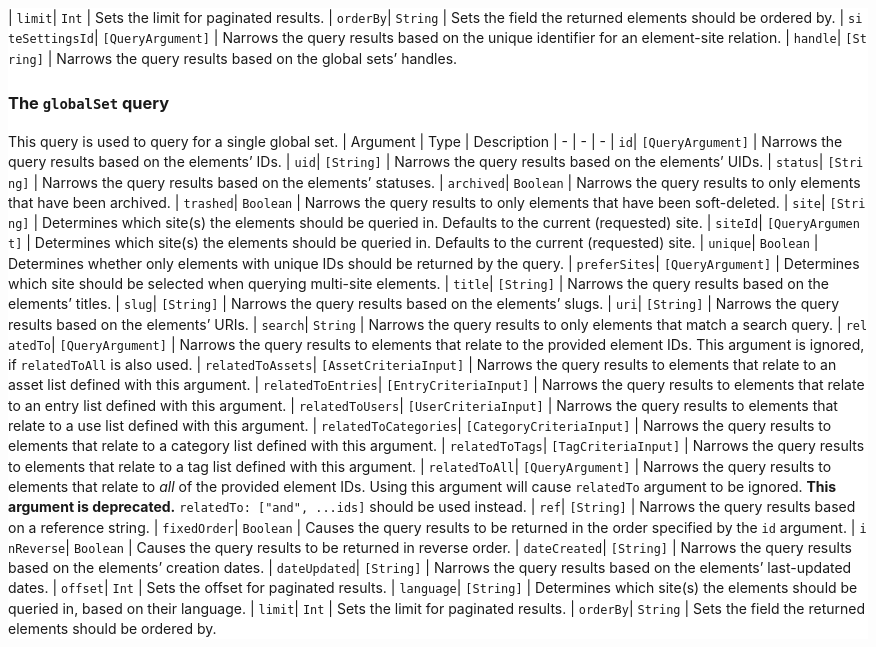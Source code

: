 | `limit`| `Int` | Sets the limit for paginated results.
| `orderBy`| `String` | Sets the field the returned elements should be ordered by.
| `siteSettingsId`| `[QueryArgument]` | Narrows the query results based on the unique identifier for an element-site relation.
| `handle`| `[String]` | Narrows the query results based on the global sets’ handles.

### The `globalSet` query
This query is used to query for a single global set.
| Argument | Type | Description
| - | - | -
| `id`| `[QueryArgument]` | Narrows the query results based on the elements’ IDs.
| `uid`| `[String]` | Narrows the query results based on the elements’ UIDs.
| `status`| `[String]` | Narrows the query results based on the elements’ statuses.
| `archived`| `Boolean` | Narrows the query results to only elements that have been archived.
| `trashed`| `Boolean` | Narrows the query results to only elements that have been soft-deleted.
| `site`| `[String]` | Determines which site(s) the elements should be queried in. Defaults to the current (requested) site.
| `siteId`| `[QueryArgument]` | Determines which site(s) the elements should be queried in. Defaults to the current (requested) site.
| `unique`| `Boolean` | Determines whether only elements with unique IDs should be returned by the query.
| `preferSites`| `[QueryArgument]` | Determines which site should be selected when querying multi-site elements.
| `title`| `[String]` | Narrows the query results based on the elements’ titles.
| `slug`| `[String]` | Narrows the query results based on the elements’ slugs.
| `uri`| `[String]` | Narrows the query results based on the elements’ URIs.
| `search`| `String` | Narrows the query results to only elements that match a search query.
| `relatedTo`| `[QueryArgument]` | Narrows the query results to elements that relate to the provided element IDs. This argument is ignored, if `relatedToAll` is also used.
| `relatedToAssets`| `[AssetCriteriaInput]` | Narrows the query results to elements that relate to an asset list defined with this argument.
| `relatedToEntries`| `[EntryCriteriaInput]` | Narrows the query results to elements that relate to an entry list defined with this argument.
| `relatedToUsers`| `[UserCriteriaInput]` | Narrows the query results to elements that relate to a use list defined with this argument.
| `relatedToCategories`| `[CategoryCriteriaInput]` | Narrows the query results to elements that relate to a category list defined with this argument.
| `relatedToTags`| `[TagCriteriaInput]` | Narrows the query results to elements that relate to a tag list defined with this argument.
| `relatedToAll`| `[QueryArgument]` | Narrows the query results to elements that relate to *all* of the provided element IDs. Using this argument will cause `relatedTo` argument to be ignored. **This argument is deprecated.** `relatedTo: ["and", ...ids]` should be used instead.
| `ref`| `[String]` | Narrows the query results based on a reference string.
| `fixedOrder`| `Boolean` | Causes the query results to be returned in the order specified by the `id` argument.
| `inReverse`| `Boolean` | Causes the query results to be returned in reverse order.
| `dateCreated`| `[String]` | Narrows the query results based on the elements’ creation dates.
| `dateUpdated`| `[String]` | Narrows the query results based on the elements’ last-updated dates.
| `offset`| `Int` | Sets the offset for paginated results.
| `language`| `[String]` | Determines which site(s) the elements should be queried in, based on their language.
| `limit`| `Int` | Sets the limit for paginated results.
| `orderBy`| `String` | Sets the field the returned elements should be ordered by.
